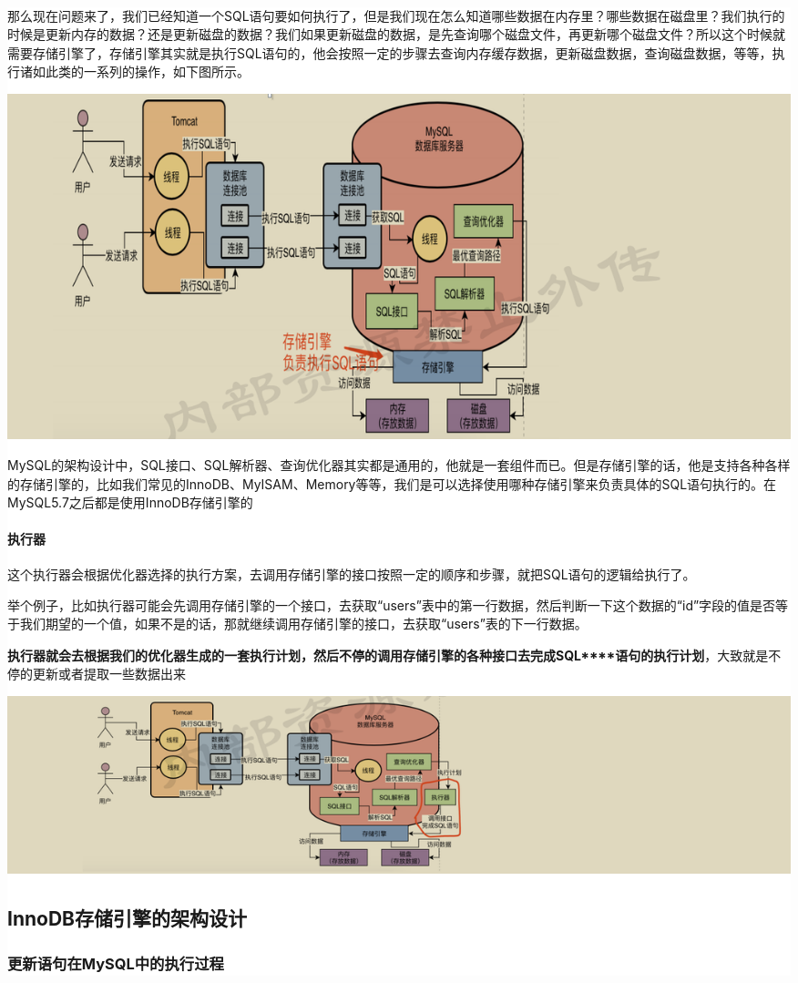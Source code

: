 那么现在问题来了，我们已经知道一个SQL语句要如何执行了，但是我们现在怎么知道哪些数据在内存里？哪些数据在磁盘里？我们执行的时候是更新内存的数据？还是更新磁盘的数据？我们如果更新磁盘的数据，是先查询哪个磁盘文件，再更新哪个磁盘文件？所以这个时候就需要存储引擎了，存储引擎其实就是执行SQL语句的，他会按照一定的步骤去查询内存缓存数据，更新磁盘数据，查询磁盘数据，等等，执行诸如此类的一系列的操作，如下图所示。

![image-20211124112407422](MYSQL笔记.assets/image-20211124112407422.png)

MySQL的架构设计中，SQL接口、SQL解析器、查询优化器其实都是通用的，他就是一套组件而已。但是存储引擎的话，他是支持各种各样的存储引擎的，比如我们常见的InnoDB、MyISAM、Memory等等，我们是可以选择使用哪种存储引擎来负责具体的SQL语句执行的。在MySQL5.7之后都是使用InnoDB存储引擎的

#### **执行器**

这个执行器会根据优化器选择的执行方案，去调用存储引擎的接口按照一定的顺序和步骤，就把SQL语句的逻辑给执行了。

举个例子，比如执行器可能会先调用存储引擎的一个接口，去获取“users”表中的第一行数据，然后判断一下这个数据的“id”字段的值是否等于我们期望的一个值，如果不是的话，那就继续调用存储引擎的接口，去获取“users”表的下一行数据。

**执行器就会去根据我们的优化器生成的一套执行计划，然后不停的调用存储引擎的各种接口去完成SQL****语句的执行计划**，大致就是不停的更新或者提取一些数据出来

![image-20211124114318525](MYSQL笔记.assets/image-20211124114318525.png)

## InnoDB存储引擎的架构设计

### 更新语句在MySQL中的执行过程
